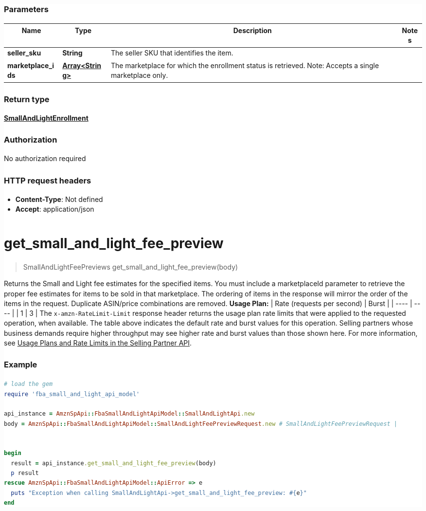 ### Parameters

Name | Type | Description  | Notes
------------- | ------------- | ------------- | -------------
 **seller_sku** | **String**| The seller SKU that identifies the item. | 
 **marketplace_ids** | [**Array&lt;String&gt;**](String.md)| The marketplace for which the enrollment status is retrieved. Note: Accepts a single marketplace only. | 

### Return type

[**SmallAndLightEnrollment**](SmallAndLightEnrollment.md)

### Authorization

No authorization required

### HTTP request headers

 - **Content-Type**: Not defined
 - **Accept**: application/json



# **get_small_and_light_fee_preview**
> SmallAndLightFeePreviews get_small_and_light_fee_preview(body)



Returns the Small and Light fee estimates for the specified items. You must include a marketplaceId parameter to retrieve the proper fee estimates for items to be sold in that marketplace. The ordering of items in the response will mirror the order of the items in the request. Duplicate ASIN/price combinations are removed.  **Usage Plan:**  | Rate (requests per second) | Burst | | ---- | ---- | | 1 | 3 |  The `x-amzn-RateLimit-Limit` response header returns the usage plan rate limits that were applied to the requested operation, when available. The table above indicates the default rate and burst values for this operation. Selling partners whose business demands require higher throughput may see higher rate and burst values than those shown here. For more information, see [Usage Plans and Rate Limits in the Selling Partner API](https://developer-docs.amazon.com/sp-api/docs/usage-plans-and-rate-limits-in-the-sp-api).

### Example
```ruby
# load the gem
require 'fba_small_and_light_api_model'

api_instance = AmznSpApi::FbaSmallAndLightApiModel::SmallAndLightApi.new
body = AmznSpApi::FbaSmallAndLightApiModel::SmallAndLightFeePreviewRequest.new # SmallAndLightFeePreviewRequest | 


begin
  result = api_instance.get_small_and_light_fee_preview(body)
  p result
rescue AmznSpApi::FbaSmallAndLightApiModel::ApiError => e
  puts "Exception when calling SmallAndLightApi->get_small_and_light_fee_preview: #{e}"
end
```
